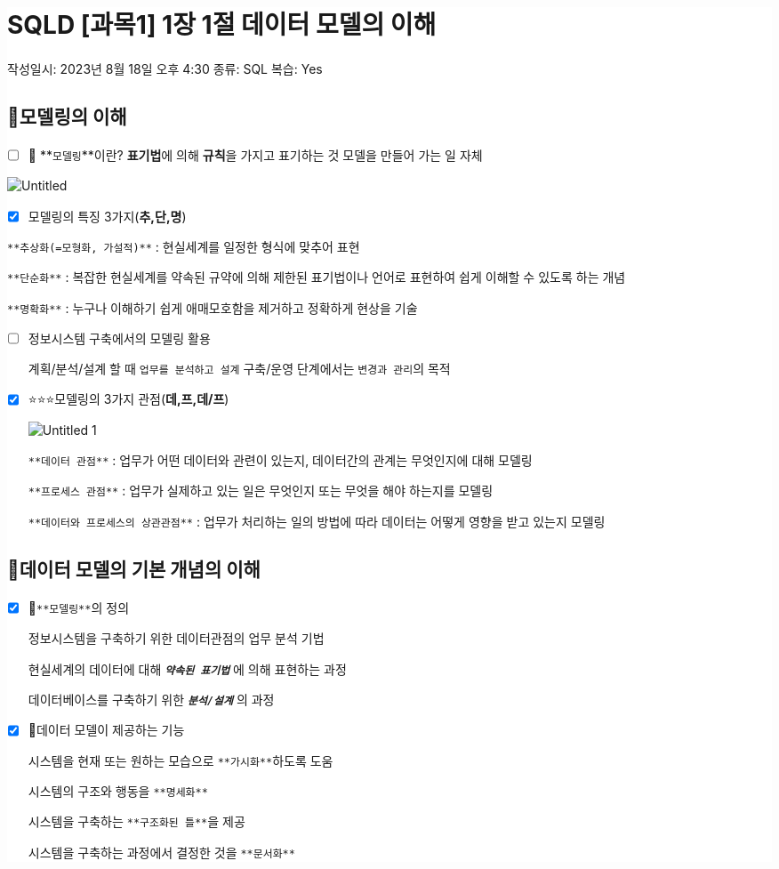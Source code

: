 # SQLD [과목1] 1장 1절 데이터 모델의 이해

작성일시: 2023년 8월 18일 오후 4:30
종류: SQL
복습: Yes

## 🟰모델링의 이해

- [ ]  📌 **`모델링`**이란?
**표기법**에 의해 **규칙**을 가지고 표기하는 것
모델을 만들어 가는 일 자체

![Untitled](https://github.com/Employment-Study/SQL_Study/assets/132982907/a955301a-b7d8-4304-89a2-c67a441f0907)

- [x]  모델링의 특징 3가지(**추,단,명**)

`**추상화(=모형화, 가설적)**` : 현실세계를 일정한 형식에 맞추어 표현

`**단순화**` : 복잡한 현실세계를 약속된 규약에 의해 제한된 표기법이나 언어로 표현하여 쉽게 이해할 수 있도록 하는 개념

`**명확화**` : 누구나 이해하기 쉽게 애매모호함을 제거하고 정확하게 현상을 기술
- [ ]  정보시스템 구축에서의 모델링 활용
    
    계획/분석/설계 할 때 `업무를 분석하고 설계`
    구축/운영 단계에서는 `변경과 관리`의 목적
    
- [x]  ⭐⭐⭐모델링의 3가지 관점(**데,프,데/프**)
    
    
    ![Untitled 1](https://github.com/Employment-Study/SQL_Study/assets/132982907/55fccae4-2caf-436f-a550-b3ccdaa871ae)
    
    `**데이터 관점**` : 업무가 어떤 데이터와 관련이 있는지, 데이터간의 관계는 무엇인지에 대해 모델링
    
    `**프로세스 관점**` : 업무가 실제하고 있는 일은 무엇인지 또는 무엇을 해야 하는지를 모델링
    
    `**데이터와 프로세스의 상관관점**` : 업무가 처리하는 일의 방법에 따라 데이터는 어떻게 영향을 받고 있는지 모델링
    

## 🟰**데이터 모델의 기본 개념의 이해**

- [x]  📌`**모델링**`의 정의
    
    정보시스템을 구축하기 위한 데이터관점의 업무 분석 기법
    
    현실세계의 데이터에 대해 ***`약속된 표기법`*** 에 의해 표현하는 과정
    
    데이터베이스를 구축하기 위한 ***`분석/설계`*** 의 과정
    
- [x]  📌데이터 모델이 제공하는 기능
    
    시스템을 현재 또는 원하는 모습으로 `**가시화**`하도록 도움
    
    시스템의 구조와 행동을 `**명세화**`
    
    시스템을 구축하는 `**구조화된 틀**`을 제공
    
    시스템을 구축하는 과정에서 결정한 것을 `**문서화**`
    